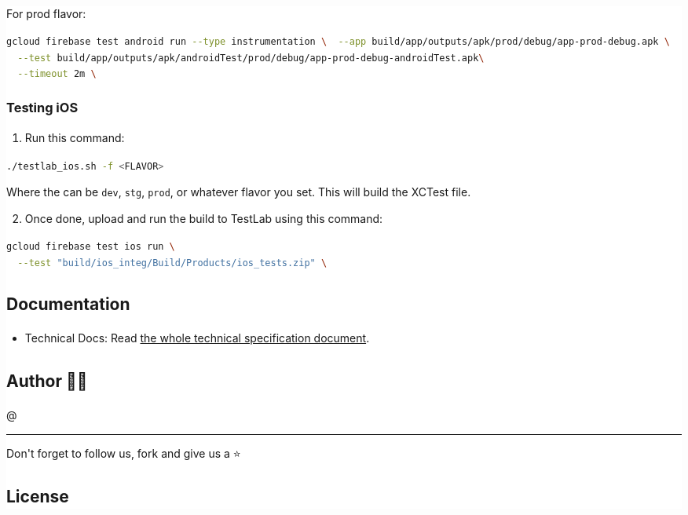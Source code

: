 For prod flavor:
```bash
gcloud firebase test android run --type instrumentation \  --app build/app/outputs/apk/prod/debug/app-prod-debug.apk \
  --test build/app/outputs/apk/androidTest/prod/debug/app-prod-debug-androidTest.apk\
  --timeout 2m \
```


### Testing iOS

1. Run this command:
```bash
./testlab_ios.sh -f <FLAVOR>
```
Where the <FLAVOR> can be `dev`, `stg`, `prod`, or whatever flavor you set. This will build the XCTest file.

2. Once done, upload and run the build to TestLab using this command:
```bash
gcloud firebase test ios run \
  --test "build/ios_integ/Build/Products/ios_tests.zip" \
```



## Documentation

- Technical Docs: Read [the whole technical specification document](doc/tech_specs.md). 


## Author 🧑‍💻

@

* ****

Don't forget to follow us, fork and give us a ⭐


## License

```